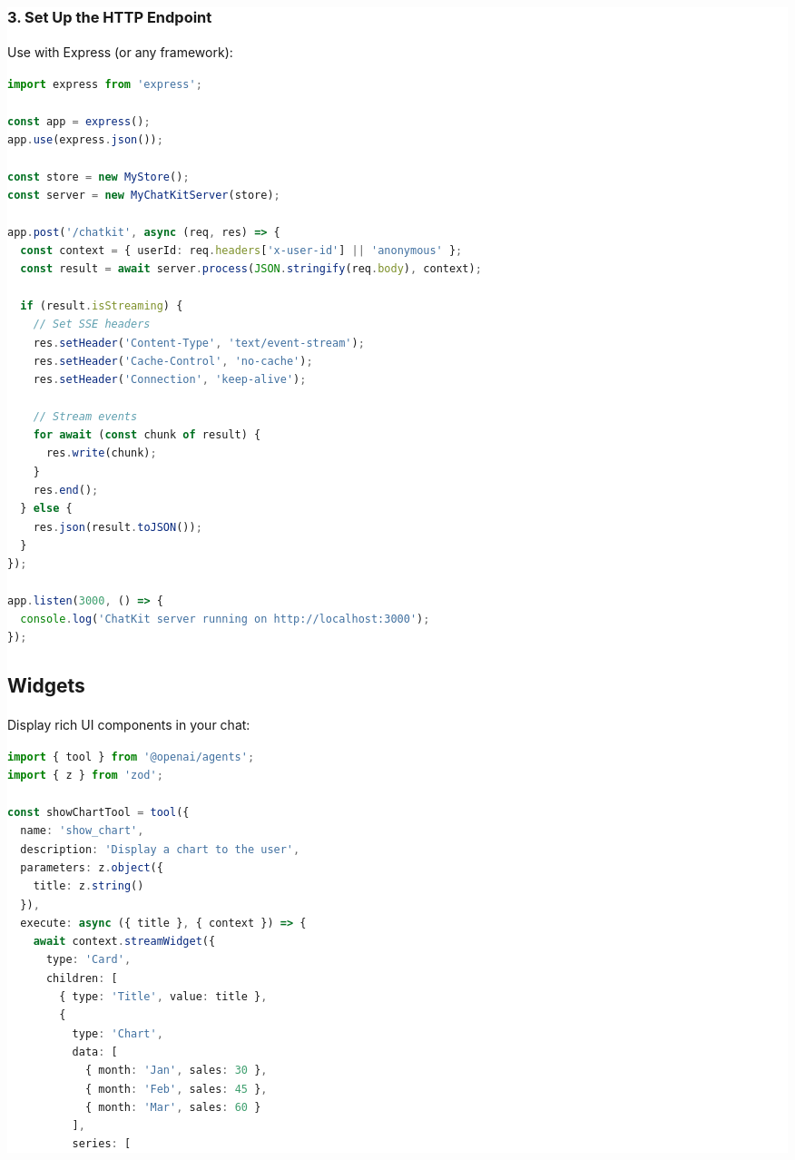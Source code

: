 ### 3. Set Up the HTTP Endpoint

Use with Express (or any framework):

```typescript
import express from 'express';

const app = express();
app.use(express.json());

const store = new MyStore();
const server = new MyChatKitServer(store);

app.post('/chatkit', async (req, res) => {
  const context = { userId: req.headers['x-user-id'] || 'anonymous' };
  const result = await server.process(JSON.stringify(req.body), context);

  if (result.isStreaming) {
    // Set SSE headers
    res.setHeader('Content-Type', 'text/event-stream');
    res.setHeader('Cache-Control', 'no-cache');
    res.setHeader('Connection', 'keep-alive');

    // Stream events
    for await (const chunk of result) {
      res.write(chunk);
    }
    res.end();
  } else {
    res.json(result.toJSON());
  }
});

app.listen(3000, () => {
  console.log('ChatKit server running on http://localhost:3000');
});
```

## Widgets

Display rich UI components in your chat:

```typescript
import { tool } from '@openai/agents';
import { z } from 'zod';

const showChartTool = tool({
  name: 'show_chart',
  description: 'Display a chart to the user',
  parameters: z.object({
    title: z.string()
  }),
  execute: async ({ title }, { context }) => {
    await context.streamWidget({
      type: 'Card',
      children: [
        { type: 'Title', value: title },
        {
          type: 'Chart',
          data: [
            { month: 'Jan', sales: 30 },
            { month: 'Feb', sales: 45 },
            { month: 'Mar', sales: 60 }
          ],
          series: [
```